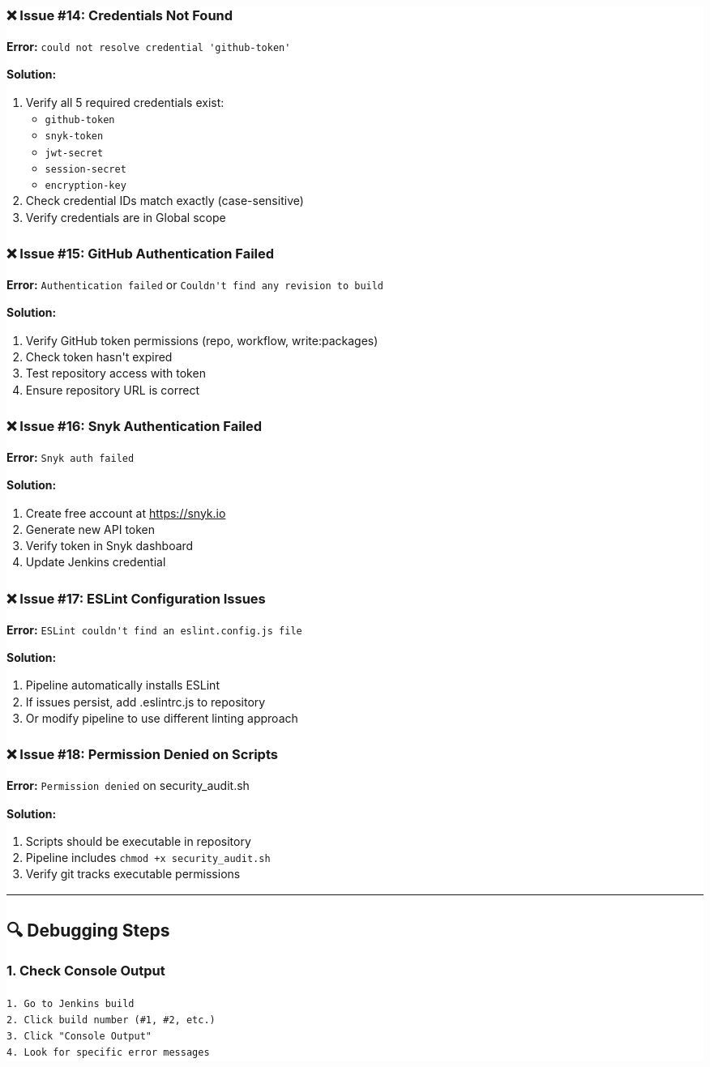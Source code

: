 ### ❌ Issue #14: Credentials Not Found  
**Error:** `could not resolve credential 'github-token'`

**Solution:**
1. Verify all 5 required credentials exist:
   - `github-token`
   - `snyk-token` 
   - `jwt-secret`
   - `session-secret`
   - `encryption-key`
2. Check credential IDs match exactly (case-sensitive)
3. Verify credentials are in Global scope

### ❌ Issue #15: GitHub Authentication Failed
**Error:** `Authentication failed` or `Couldn't find any revision to build`

**Solution:**
1. Verify GitHub token permissions (repo, workflow, write:packages)
2. Check token hasn't expired
3. Test repository access with token
4. Ensure repository URL is correct

### ❌ Issue #16: Snyk Authentication Failed
**Error:** `Snyk auth failed`

**Solution:**
1. Create free account at https://snyk.io
2. Generate new API token
3. Verify token in Snyk dashboard
4. Update Jenkins credential

### ❌ Issue #17: ESLint Configuration Issues
**Error:** `ESLint couldn't find an eslint.config.js file`

**Solution:**
1. Pipeline automatically installs ESLint
2. If issues persist, add .eslintrc.js to repository
3. Or modify pipeline to use different linting approach

### ❌ Issue #18: Permission Denied on Scripts
**Error:** `Permission denied` on security_audit.sh

**Solution:**
1. Scripts should be executable in repository
2. Pipeline includes `chmod +x security_audit.sh`
3. Verify git tracks executable permissions

---

## 🔍 Debugging Steps

### 1. Check Console Output
```
1. Go to Jenkins build
2. Click build number (#1, #2, etc.)
3. Click "Console Output"
4. Look for specific error messages
```
